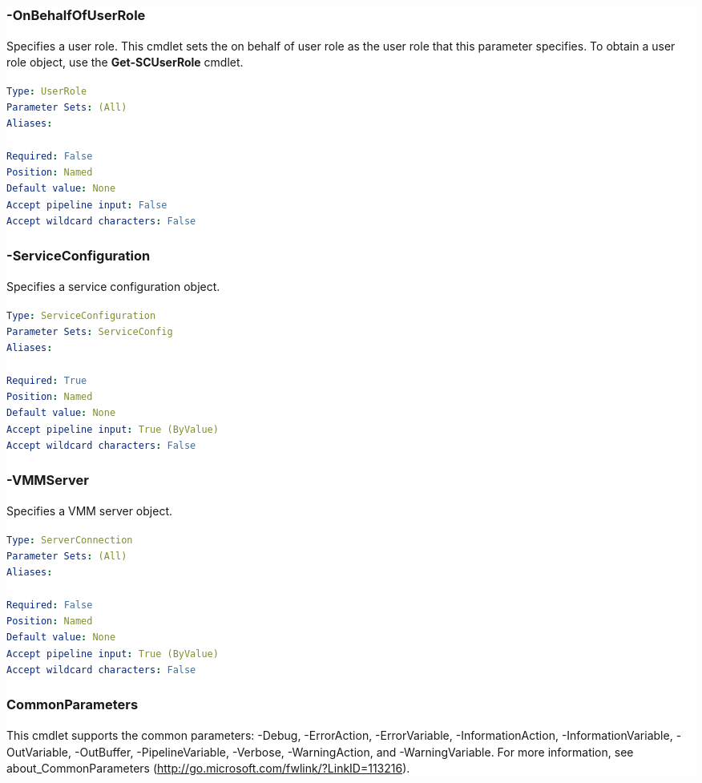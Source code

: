 ### -OnBehalfOfUserRole
Specifies a user role.
This cmdlet sets the on behalf of user role as the user role that this parameter specifies.
To obtain a user role object, use the **Get-SCUserRole** cmdlet.

```yaml
Type: UserRole
Parameter Sets: (All)
Aliases: 

Required: False
Position: Named
Default value: None
Accept pipeline input: False
Accept wildcard characters: False
```

### -ServiceConfiguration
Specifies a service configuration object.

```yaml
Type: ServiceConfiguration
Parameter Sets: ServiceConfig
Aliases: 

Required: True
Position: Named
Default value: None
Accept pipeline input: True (ByValue)
Accept wildcard characters: False
```

### -VMMServer
Specifies a VMM server object.

```yaml
Type: ServerConnection
Parameter Sets: (All)
Aliases: 

Required: False
Position: Named
Default value: None
Accept pipeline input: True (ByValue)
Accept wildcard characters: False
```

### CommonParameters
This cmdlet supports the common parameters: -Debug, -ErrorAction, -ErrorVariable, -InformationAction, -InformationVariable, -OutVariable, -OutBuffer, -PipelineVariable, -Verbose, -WarningAction, and -WarningVariable. For more information, see about_CommonParameters (http://go.microsoft.com/fwlink/?LinkID=113216).
